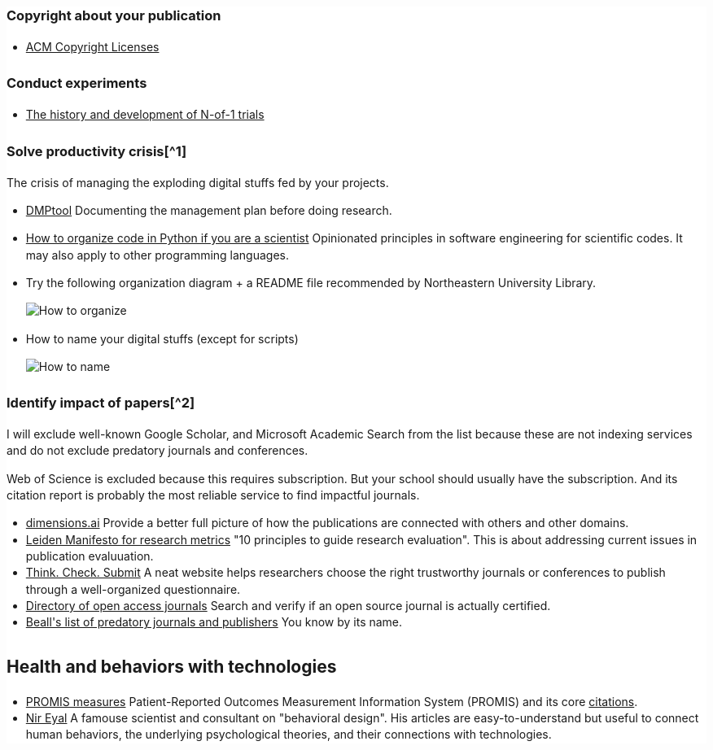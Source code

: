 ### Copyright about your publication

- [ACM Copyright Licenses](https://medium.com/@cfiesler/acm-copyright-licenses-which-should-you-choose-and-how-do-you-handle-third-party-material-dbe87be8b57c)

### Conduct experiments

- [The history and development of N-of-1 trials](http://jameslindlibrary.org/wp-data/uploads/2017/02/J-R-Soc-Med-2017-08-Mirza-330-340.pdf)

### Solve productivity crisis[^1]
The crisis of managing the exploding digital stuffs fed by your projects.

- [DMPtool](http://dmptool.org/) Documenting the management plan before doing research.
- [How to organize code in Python if you are a scientist](https://towardsdatascience.com/workflow-for-reportable-reusable-and-reproducible-computational-research-45d036c8a908) Opinionated principles in software engineering for scientific codes. It may also apply to other programming languages.
- Try the following organization diagram + a README file recommended by Northeastern University Library.

    ![How to organize](/images/digital_stuff_management.png)
- How to name your digital stuffs (except for scripts)

    ![How to name](/images/digital_stuff_naming.png)

### Identify impact of papers[^2]
I will exclude well-known Google Scholar, and Microsoft Academic Search from the list because these are not indexing services and do not exclude predatory journals and conferences.

Web of Science is excluded because this requires subscription. But your school should usually have the subscription. And its citation report is probably the most reliable service to find impactful journals.

- [dimensions.ai](dimensions.ai) Provide a better full picture of how the publications are connected with others and other domains.
- [Leiden Manifesto for research metrics](http://www.leidenmanifesto.org) "10 principles to guide research evaluation". This is about addressing current issues in publication evaluuation.
- [Think. Check. Submit](https://thinkchecksubmit.org/) A neat website helps researchers choose the right trustworthy journals or conferences to publish through a well-organized questionnaire.
- [Directory of open access journals](https://doaj.org/) Search and verify if an open source journal is actually certified.
- [Beall's list of predatory journals and publishers](https://beallslist.weebly.com/) You know by its name.

## Health and behaviors with technologies

- [PROMIS measures](https://www.nia.nih.gov/research/resource/patient-reported-outcomes-measurement-information-system-promis) Patient-Reported Outcomes Measurement Information System (PROMIS) and its core [citations](http://www.healthmeasures.net/images/Primary_Citations_for_PROMIS_Measures_1.23.19.pdf).
- [Nir Eyal](https://www.nirandfar.com/) A famouse scientist and consultant on "behavioral design". His articles are easy-to-understand but useful to connect human behaviors, the underlying psychological theories, and their connections with technologies.
